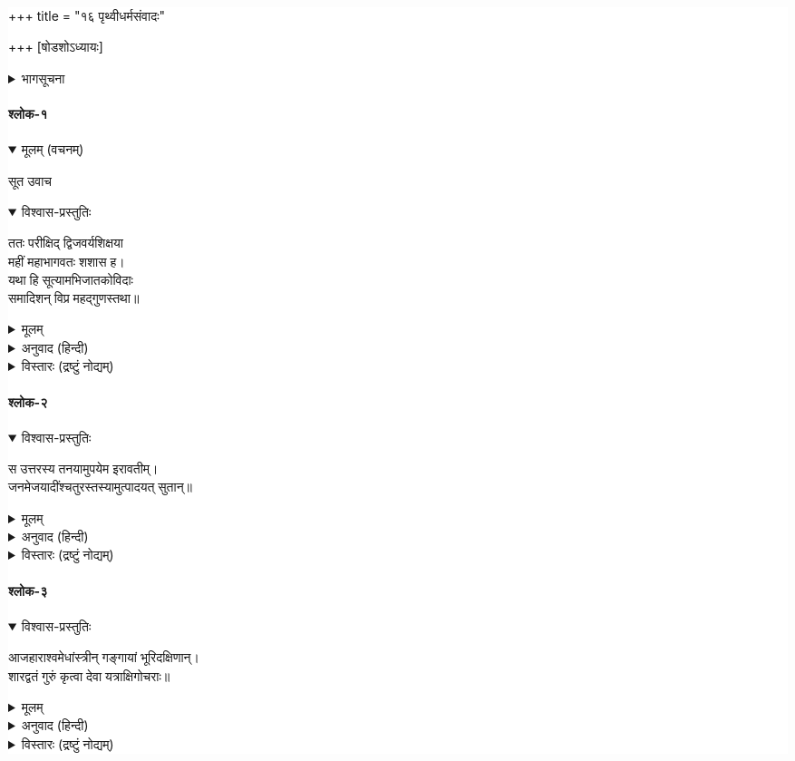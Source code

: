 +++
title = "१६ पृथ्वीधर्मसंवादः"

+++
[षोडशोऽध्यायः]



<details><summary>भागसूचना</summary></details>

#### श्लोक-१


<details open><summary>मूलम् (वचनम्)</summary>

सूत उवाच
</details>

<details open><summary>विश्वास-प्रस्तुतिः</summary>

ततः परीक्षिद् द्विजवर्यशिक्षया  
महीं महाभागवतः शशास ह।  
यथा हि सूत्यामभिजातकोविदाः  
समादिशन् विप्र महद‍्गुणस्तथा॥
</details>

<details><summary>मूलम्</summary></details>

<details><summary>अनुवाद (हिन्दी)</summary></details>

<details><summary>विस्तारः (द्रष्टुं नोद्यम्)</summary></details>

#### श्लोक-२


<details open><summary>विश्वास-प्रस्तुतिः</summary>

स उत्तरस्य तनयामुपयेम इरावतीम्।  
जनमेजयादींश्चतुरस्तस्यामुत्पादयत् सुतान्॥
</details>

<details><summary>मूलम्</summary></details>

<details><summary>अनुवाद (हिन्दी)</summary></details>

<details><summary>विस्तारः (द्रष्टुं नोद्यम्)</summary></details>

#### श्लोक-३


<details open><summary>विश्वास-प्रस्तुतिः</summary>

आजहाराश्वमेधांस्त्रीन् गङ्गायां भूरिदक्षिणान्।  
शारद्वतं गुरुं कृत्वा देवा यत्राक्षिगोचराः॥
</details>

<details><summary>मूलम्</summary></details>

<details><summary>अनुवाद (हिन्दी)</summary></details>

<details><summary>विस्तारः (द्रष्टुं नोद्यम्)</summary></details>
